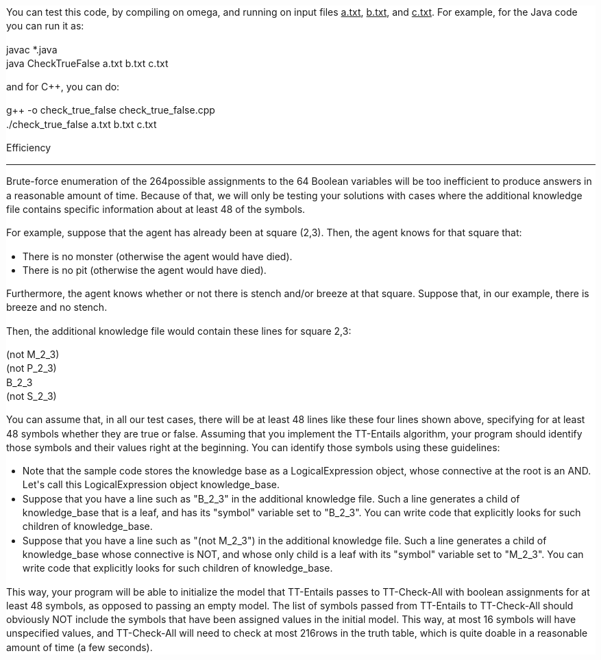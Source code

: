 You can test this code, by compiling on omega, and running on input files [a.txt](optassmt1_files/a.txt), [b.txt](optassmt1_files/b.txt), and [c.txt](optassmt1_files/c.txt). For example, for the Java code you can run it as:  
  
javac \*.java  
java CheckTrueFalse a.txt b.txt c.txt  
  
and for C++, you can do:  
  
g++ -o check\_true\_false check\_true\_false.cpp  
./check\_true\_false a.txt b.txt c.txt

Efficiency

----------

Brute-force enumeration of the 264possible assignments to the 64 Boolean variables will be too inefficient to produce answers in a reasonable amount of time. Because of that, we will only be testing your solutions with cases where the additional knowledge file contains specific information about at least 48 of the symbols.

For example, suppose that the agent has already been at square (2,3). Then, the agent knows for that square that:

* There is no monster (otherwise the agent would have died).
* There is no pit (otherwise the agent would have died).

Furthermore, the agent knows whether or not there is stench and/or breeze at that square. Suppose that, in our example, there is breeze and no stench.

Then, the additional knowledge file would contain these lines for square 2,3:

(not M\_2\_3)  
(not P\_2\_3)  
B\_2\_3  
(not S\_2\_3)  

You can assume that, in all our test cases, there will be at least 48 lines like these four lines shown above, specifying for at least 48 symbols whether they are true or false. Assuming that you implement the TT-Entails algorithm, your program should identify those symbols and their values right at the beginning. You can identify those symbols using these guidelines:

* Note that the sample code stores the knowledge base as a LogicalExpression object, whose connective at the root is an AND. Let's call this LogicalExpression object knowledge\_base.
* Suppose that you have a line such as "B\_2\_3" in the additional knowledge file. Such a line generates a child of knowledge\_base that is a leaf, and has its "symbol" variable set to "B\_2\_3". You can write code that explicitly looks for such children of knowledge\_base.
* Suppose that you have a line such as "(not M\_2\_3") in the additional knowledge file. Such a line generates a child of knowledge\_base whose connective is NOT, and whose only child is a leaf with its "symbol" variable set to "M\_2\_3". You can write code that explicitly looks for such children of knowledge\_base.

This way, your program will be able to initialize the model that TT-Entails passes to TT-Check-All with boolean assignments for at least 48 symbols, as opposed to passing an empty model. The list of symbols passed from TT-Entails to TT-Check-All should obviously NOT include the symbols that have been assigned values in the initial model. This way, at most 16 symbols will have unspecified values, and TT-Check-All will need to check at most 216rows in the truth table, which is quite doable in a reasonable amount of time (a few seconds).
